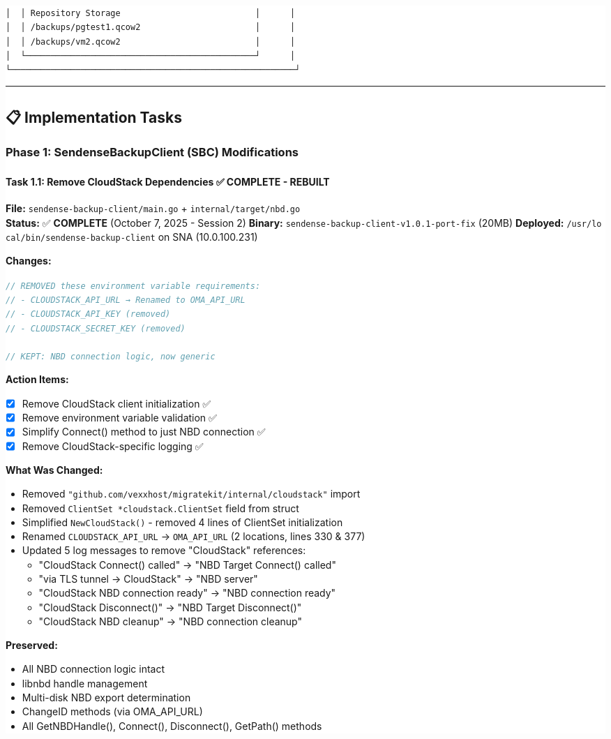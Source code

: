 ```
│  │ Repository Storage                           │      │
│  │ /backups/pgtest1.qcow2                       │      │
│  │ /backups/vm2.qcow2                           │      │
│  └──────────────────────────────────────────────┘      │
└─────────────────────────────────────────────────────────┘
```

---

## 📋 **Implementation Tasks**

### **Phase 1: SendenseBackupClient (SBC) Modifications**

#### **Task 1.1: Remove CloudStack Dependencies** ✅ **COMPLETE - REBUILT**
**File:** `sendense-backup-client/main.go` + `internal/target/nbd.go`  
**Status:** ✅ **COMPLETE** (October 7, 2025 - Session 2)
**Binary:** `sendense-backup-client-v1.0.1-port-fix` (20MB)
**Deployed:** `/usr/local/bin/sendense-backup-client` on SNA (10.0.100.231)

**Changes:**
```go
// REMOVED these environment variable requirements:
// - CLOUDSTACK_API_URL → Renamed to OMA_API_URL
// - CLOUDSTACK_API_KEY (removed)
// - CLOUDSTACK_SECRET_KEY (removed)

// KEPT: NBD connection logic, now generic
```

**Action Items:**
- [x] Remove CloudStack client initialization ✅
- [x] Remove environment variable validation ✅
- [x] Simplify Connect() method to just NBD connection ✅
- [x] Remove CloudStack-specific logging ✅

**What Was Changed:**
- Removed `"github.com/vexxhost/migratekit/internal/cloudstack"` import
- Removed `ClientSet *cloudstack.ClientSet` field from struct
- Simplified `NewCloudStack()` - removed 4 lines of ClientSet initialization
- Renamed `CLOUDSTACK_API_URL` → `OMA_API_URL` (2 locations, lines 330 & 377)
- Updated 5 log messages to remove "CloudStack" references:
  - "CloudStack Connect() called" → "NBD Target Connect() called"
  - "via TLS tunnel → CloudStack" → "NBD server"
  - "CloudStack NBD connection ready" → "NBD connection ready"
  - "CloudStack Disconnect()" → "NBD Target Disconnect()"
  - "CloudStack NBD cleanup" → "NBD connection cleanup"

**Preserved:**
- All NBD connection logic intact
- libnbd handle management
- Multi-disk NBD export determination
- ChangeID methods (via OMA_API_URL)
- All GetNBDHandle(), Connect(), Disconnect(), GetPath() methods
